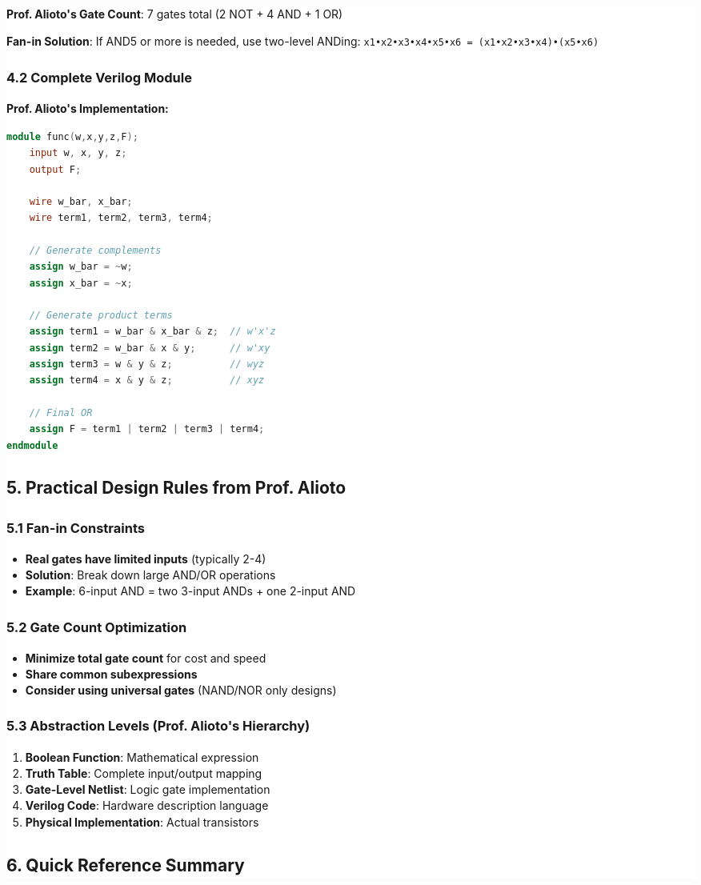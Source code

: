 **Prof. Alioto's Gate Count**: 7 gates total (2 NOT + 4 AND + 1 OR)

**Fan-in Solution**: If AND5 or more is needed, use two-level ANDing:
`x1•x2•x3•x4•x5•x6 = (x1•x2•x3•x4)•(x5•x6)`

### 4.2 Complete Verilog Module

**Prof. Alioto's Implementation:**
```verilog
module func(w,x,y,z,F);
    input w, x, y, z;
    output F;
    
    wire w_bar, x_bar;
    wire term1, term2, term3, term4;
    
    // Generate complements
    assign w_bar = ~w;
    assign x_bar = ~x;
    
    // Generate product terms
    assign term1 = w_bar & x_bar & z;  // w'x'z
    assign term2 = w_bar & x & y;      // w'xy  
    assign term3 = w & y & z;          // wyz
    assign term4 = x & y & z;          // xyz
    
    // Final OR
    assign F = term1 | term2 | term3 | term4;
endmodule
```

## 5. Practical Design Rules from Prof. Alioto

### 5.1 Fan-in Constraints
- **Real gates have limited inputs** (typically 2-4)
- **Solution**: Break down large AND/OR operations
- **Example**: 6-input AND = two 3-input ANDs + one 2-input AND

### 5.2 Gate Count Optimization
- **Minimize total gate count** for cost and speed
- **Share common subexpressions**
- **Consider using universal gates** (NAND/NOR only designs)

### 5.3 Abstraction Levels (Prof. Alioto's Hierarchy)
1. **Boolean Function**: Mathematical expression
2. **Truth Table**: Complete input/output mapping  
3. **Gate-Level Netlist**: Logic gate implementation
4. **Verilog Code**: Hardware description language
5. **Physical Implementation**: Actual transistors

## 6. Quick Reference Summary
